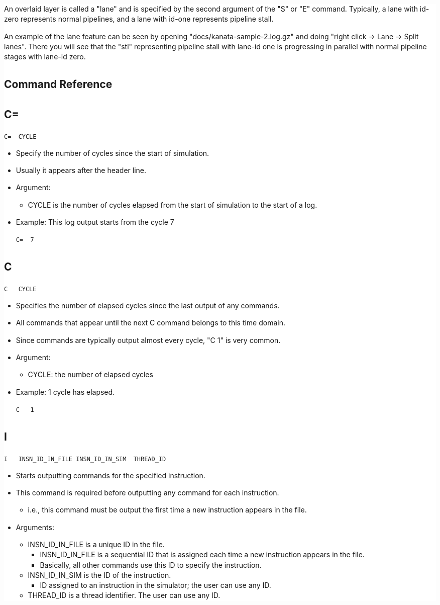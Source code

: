 An overlaid layer is called a "lane" and is specified by the second argument of the "S" or "E" command. Typically, a lane with id-zero represents normal pipelines, and a lane with id-one represents pipeline stall.

An example of the lane feature can be seen by opening "docs/kanata-sample-2.log.gz" and doing "right click -> Lane -> Split lanes". There you will see that the "stl" representing pipeline stall with lane-id one is progressing in parallel with normal pipeline stages with lane-id zero.


## Command Reference

## C= 
    
    C=	CYCLE

* Specify the number of cycles since the start of simulation.
* Usually it appears after the header line.

* Argument: 
    * CYCLE is the number of cycles elapsed from the start of simulation to the start of a log.

* Example: This log output starts from the cycle 7
    ```
    C=	7
    ```

## C 
    C	CYCLE

* Specifies the number of elapsed cycles since the last output of any commands.
* All commands that appear until the next C command belongs to this time domain.
* Since commands are typically output almost every cycle, "C 1" is very common.

* Argument: 
    * CYCLE: the number of elapsed cycles

* Example: 1 cycle has elapsed. 
    ```
    C	1
    ```


## I 
    I	INSN_ID_IN_FILE	INSN_ID_IN_SIM	THREAD_ID 

* Starts outputting commands for the specified instruction.
* This command is required before outputting any command for each instruction.
    * i.e., this command must be output the first time a new instruction appears in the file.

* Arguments:
    * INSN_ID_IN_FILE is a unique ID in the file.
        * INSN_ID_IN_FILE is a sequential ID that is assigned each time a new instruction appears in the file.
        * Basically, all other commands use this ID to specify the instruction.
    * INSN_ID_IN_SIM is the ID of the instruction.
        * ID assigned to an instruction in the simulator; the user can use any ID.
    * THREAD_ID is a thread identifier. The user can use any ID.
